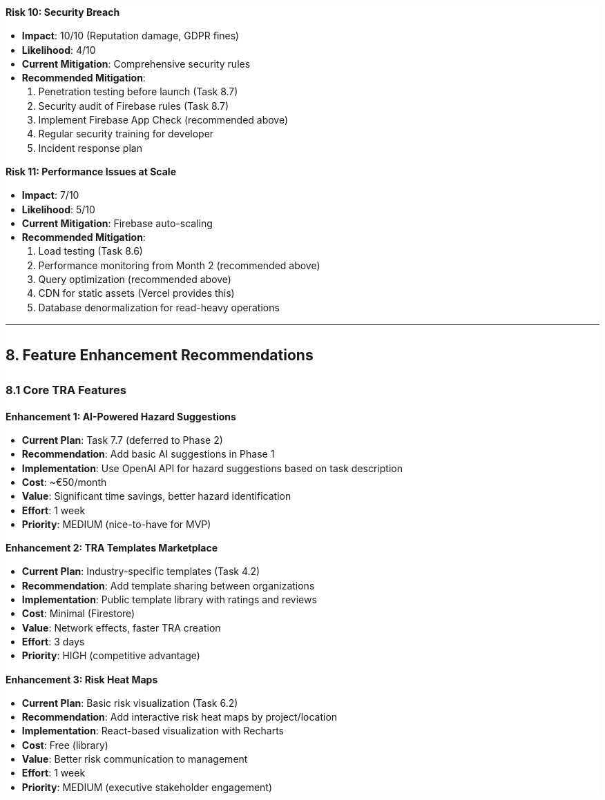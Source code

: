 **Risk 10: Security Breach**
- **Impact**: 10/10 (Reputation damage, GDPR fines)
- **Likelihood**: 4/10
- **Current Mitigation**: Comprehensive security rules
- **Recommended Mitigation**:
  1. Penetration testing before launch (Task 8.7)
  2. Security audit of Firebase rules (Task 8.7)
  3. Implement Firebase App Check (recommended above)
  4. Regular security training for developer
  5. Incident response plan

**Risk 11: Performance Issues at Scale**
- **Impact**: 7/10
- **Likelihood**: 5/10
- **Current Mitigation**: Firebase auto-scaling
- **Recommended Mitigation**:
  1. Load testing (Task 8.6)
  2. Performance monitoring from Month 2 (recommended above)
  3. Query optimization (recommended above)
  4. CDN for static assets (Vercel provides this)
  5. Database denormalization for read-heavy operations

---

## 8. Feature Enhancement Recommendations

### 8.1 Core TRA Features

**Enhancement 1: AI-Powered Hazard Suggestions**
- **Current Plan**: Task 7.7 (deferred to Phase 2)
- **Recommendation**: Add basic AI suggestions in Phase 1
- **Implementation**: Use OpenAI API for hazard suggestions based on task description
- **Cost**: ~€50/month
- **Value**: Significant time savings, better hazard identification
- **Effort**: 1 week
- **Priority**: MEDIUM (nice-to-have for MVP)

**Enhancement 2: TRA Templates Marketplace**
- **Current Plan**: Industry-specific templates (Task 4.2)
- **Recommendation**: Add template sharing between organizations
- **Implementation**: Public template library with ratings and reviews
- **Cost**: Minimal (Firestore)
- **Value**: Network effects, faster TRA creation
- **Effort**: 3 days
- **Priority**: HIGH (competitive advantage)

**Enhancement 3: Risk Heat Maps**
- **Current Plan**: Basic risk visualization (Task 6.2)
- **Recommendation**: Add interactive risk heat maps by project/location
- **Implementation**: React-based visualization with Recharts
- **Cost**: Free (library)
- **Value**: Better risk communication to management
- **Effort**: 1 week
- **Priority**: MEDIUM (executive stakeholder engagement)
